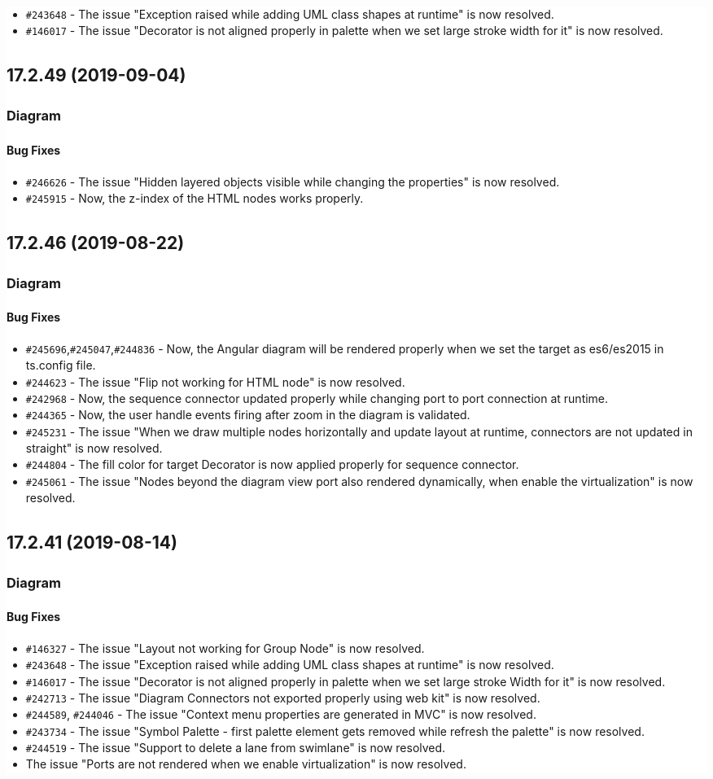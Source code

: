 - `#243648` - The issue "Exception raised while adding UML class shapes at runtime" is now resolved.
- `#146017` - The issue "Decorator is not aligned properly in palette when we set large stroke width for it" is now resolved.

## 17.2.49 (2019-09-04)

### Diagram

#### Bug Fixes

- `#246626` - The issue "Hidden layered objects visible while changing the properties" is now resolved.
- `#245915` - Now, the z-index of the HTML nodes works properly.

## 17.2.46 (2019-08-22)

### Diagram

#### Bug Fixes

- `#245696`,`#245047`,`#244836` - Now, the Angular diagram will be rendered properly when we set the target as es6/es2015 in ts.config file.
- `#244623` - The issue "Flip not working for HTML node" is now resolved.
- `#242968` - Now, the sequence connector updated properly while changing port to port connection at runtime.
- `#244365` - Now, the user handle events firing after zoom in the diagram is validated.
- `#245231` - The issue "When we draw multiple nodes horizontally and update layout at runtime, connectors are not updated in straight" is now resolved.
- `#244804` - The fill color for target Decorator is now applied properly for sequence connector.
- `#245061` - The issue "Nodes beyond the diagram view port also rendered dynamically, when enable the virtualization" is now resolved.

## 17.2.41 (2019-08-14)

### Diagram

#### Bug Fixes

- `#146327` - The issue "Layout not working for Group Node" is now resolved.
- `#243648` - The issue "Exception raised while adding UML class shapes at runtime" is now resolved.
- `#146017` - The issue "Decorator is not aligned properly in palette when we set large stroke Width for it" is now resolved.
- `#242713` - The issue "Diagram Connectors not exported properly using web kit" is now resolved.
- `#244589`, `#244046` - The issue "Context menu properties are generated in MVC" is now resolved.
- `#243734` - The issue "Symbol Palette - first palette element gets removed while refresh the palette" is now resolved.
- `#244519` - The issue "Support to delete a lane from swimlane" is now resolved.
- The issue "Ports are not rendered when we enable virtualization" is now resolved.
